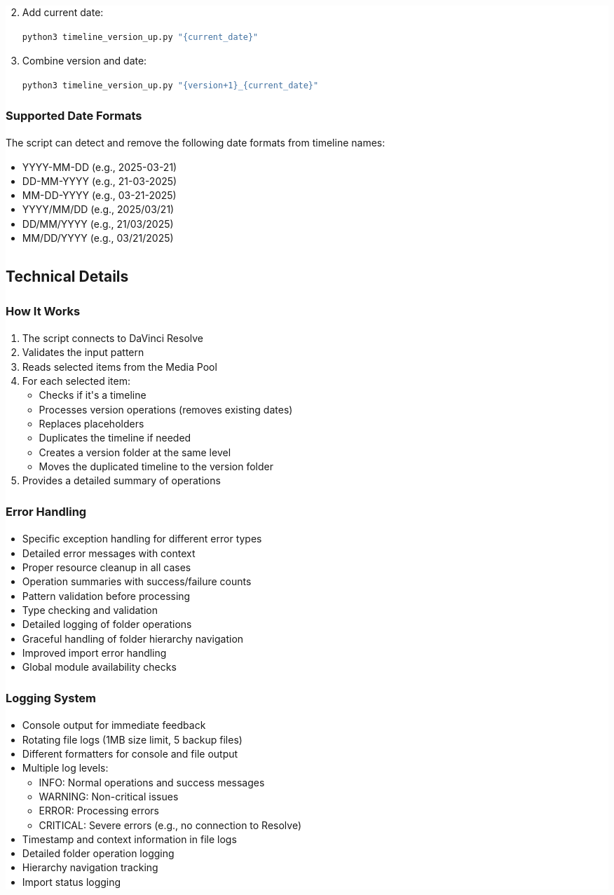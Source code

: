 2. Add current date:
   ```bash
   python3 timeline_version_up.py "{current_date}"
   ```

3. Combine version and date:
   ```bash
   python3 timeline_version_up.py "{version+1}_{current_date}"
   ```

### Supported Date Formats
The script can detect and remove the following date formats from timeline names:
- YYYY-MM-DD (e.g., 2025-03-21)
- DD-MM-YYYY (e.g., 21-03-2025)
- MM-DD-YYYY (e.g., 03-21-2025)
- YYYY/MM/DD (e.g., 2025/03/21)
- DD/MM/YYYY (e.g., 21/03/2025)
- MM/DD/YYYY (e.g., 03/21/2025)

## Technical Details

### How It Works
1. The script connects to DaVinci Resolve
2. Validates the input pattern
3. Reads selected items from the Media Pool
4. For each selected item:
   - Checks if it's a timeline
   - Processes version operations (removes existing dates)
   - Replaces placeholders
   - Duplicates the timeline if needed
   - Creates a version folder at the same level
   - Moves the duplicated timeline to the version folder
5. Provides a detailed summary of operations

### Error Handling
- Specific exception handling for different error types
- Detailed error messages with context
- Proper resource cleanup in all cases
- Operation summaries with success/failure counts
- Pattern validation before processing
- Type checking and validation
- Detailed logging of folder operations
- Graceful handling of folder hierarchy navigation
- Improved import error handling
- Global module availability checks

### Logging System
- Console output for immediate feedback
- Rotating file logs (1MB size limit, 5 backup files)
- Different formatters for console and file output
- Multiple log levels:
  - INFO: Normal operations and success messages
  - WARNING: Non-critical issues
  - ERROR: Processing errors
  - CRITICAL: Severe errors (e.g., no connection to Resolve)
- Timestamp and context information in file logs
- Detailed folder operation logging
- Hierarchy navigation tracking
- Import status logging
